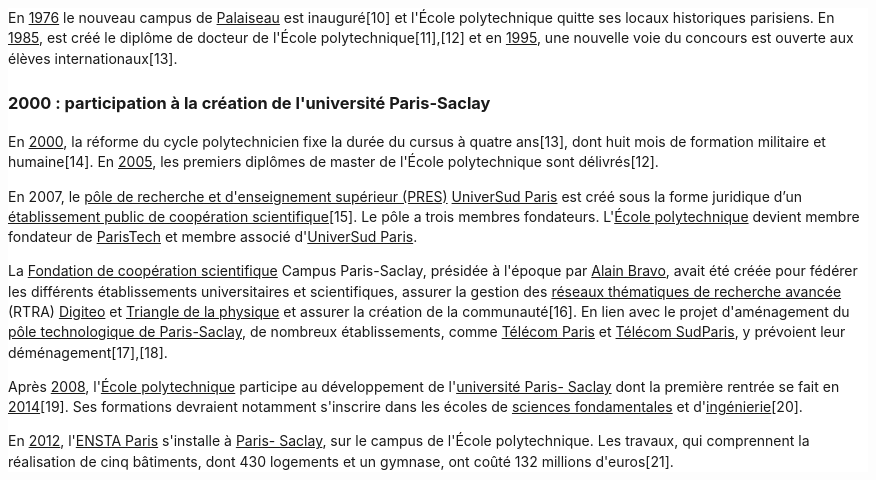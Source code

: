 En [1976](/wiki/1976 "1976") le nouveau campus de [Palaiseau](/wiki/Palaiseau
"Palaiseau") est inauguré[10] et l'École polytechnique quitte ses locaux
historiques parisiens. En [1985](/wiki/1985 "1985"), est créé le diplôme de
docteur de l'École polytechnique[11],[12] et en [1995](/wiki/1995 "1995"), une
nouvelle voie du concours est ouverte aux élèves internationaux[13].

### 2000 : participation à la création de l'université Paris-Saclay

En [2000](/wiki/2000 "2000"), la réforme du cycle polytechnicien fixe la durée
du cursus à quatre ans[13], dont huit mois de formation militaire et
humaine[14]. En [2005](/wiki/2005 "2005"), les premiers diplômes de master de
l'École polytechnique sont délivrés[12].

En 2007, le [pôle de recherche et d'enseignement supérieur
(PRES)](/wiki/P%C3%B4le_de_recherche_et_d%27enseignement_sup%C3%A9rieur "Pôle
de recherche et d'enseignement supérieur") [UniverSud
Paris](/wiki/UniverSud_Paris "UniverSud Paris") est créé sous la forme
juridique d’un [établissement public de coopération
scientifique](/wiki/%C3%89tablissement_public_de_coop%C3%A9ration_scientifique
"Établissement public de coopération scientifique")[15]. Le pôle a trois
membres fondateurs. L'[École
polytechnique](/wiki/%C3%89cole_polytechnique_\(France\) "École polytechnique
\(France\)") devient membre fondateur de [ParisTech](/wiki/ParisTech
"ParisTech") et membre associé d'[UniverSud Paris](/wiki/UniverSud_Paris
"UniverSud Paris").

La [Fondation de coopération
scientifique](/wiki/Fondation_de_coop%C3%A9ration_scientifique "Fondation de
coopération scientifique") Campus Paris-Saclay, présidée à l'époque par [Alain
Bravo](/wiki/Alain_Bravo "Alain Bravo"), avait été créée pour fédérer les
différents établissements universitaires et scientifiques, assurer la gestion
des [réseaux thématiques de recherche
avancée](/wiki/R%C3%A9seau_th%C3%A9matique_de_recherche_avanc%C3%A9e "Réseau
thématique de recherche avancée") (RTRA) [Digiteo](/wiki/Digiteo "Digiteo") et
[Triangle de la physique](/wiki/Triangle_de_la_physique "Triangle de la
physique") et assurer la création de la communauté[16]. En lien avec le projet
d'aménagement du [pôle technologique de Paris-Saclay](/wiki/Paris-Saclay
"Paris-Saclay"), de nombreux établissements, comme [Télécom
Paris](/wiki/T%C3%A9l%C3%A9com_Paris "Télécom Paris") et [Télécom
SudParis](/wiki/T%C3%A9l%C3%A9com_SudParis "Télécom SudParis"), y prévoient
leur déménagement[17],[18].

Après [2008](/wiki/2008 "2008"), l'[École
polytechnique](/wiki/%C3%89cole_polytechnique_\(France\) "École polytechnique
\(France\)") participe au développement de l'[université Paris-
Saclay](/wiki/Universit%C3%A9_Paris-Saclay "Université Paris-Saclay") dont la
première rentrée se fait en [2014](/wiki/2014 "2014")[19]. Ses formations
devraient notamment s'inscrire dans les écoles de [sciences
fondamentales](/wiki/Sciences_fondamentales "Sciences fondamentales") et
d'[ingénierie](/wiki/Ing%C3%A9nierie "Ingénierie")[20].

En [2012](/wiki/2012 "2012"), l'[ENSTA
Paris](/wiki/%C3%89cole_nationale_sup%C3%A9rieure_de_techniques_avanc%C3%A9es
"École nationale supérieure de techniques avancées") s'installe à [Paris-
Saclay](/wiki/Paris-Saclay "Paris-Saclay"), sur le campus de l'École
polytechnique. Les travaux, qui comprennent la réalisation de cinq bâtiments,
dont 430 logements et un gymnase, ont coûté 132 millions d'euros[21].
